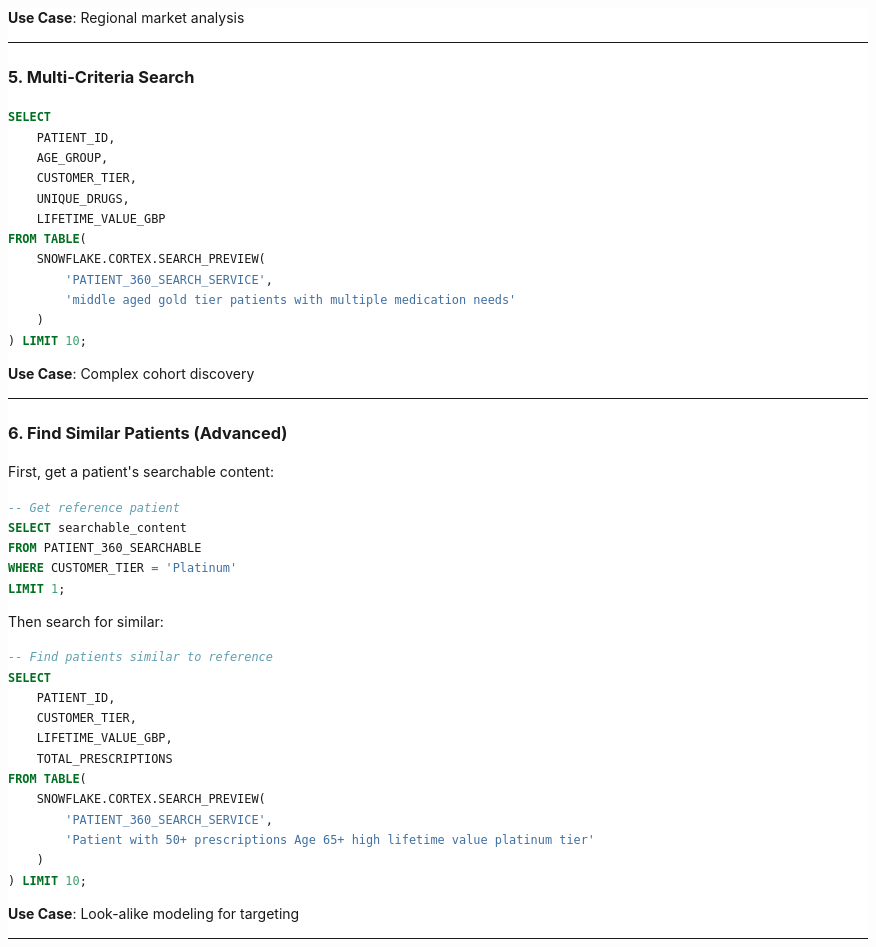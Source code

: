 **Use Case**: Regional market analysis

---

### **5. Multi-Criteria Search**
```sql
SELECT 
    PATIENT_ID,
    AGE_GROUP,
    CUSTOMER_TIER,
    UNIQUE_DRUGS,
    LIFETIME_VALUE_GBP
FROM TABLE(
    SNOWFLAKE.CORTEX.SEARCH_PREVIEW(
        'PATIENT_360_SEARCH_SERVICE',
        'middle aged gold tier patients with multiple medication needs'
    )
) LIMIT 10;
```

**Use Case**: Complex cohort discovery

---

### **6. Find Similar Patients (Advanced)**

First, get a patient's searchable content:
```sql
-- Get reference patient
SELECT searchable_content 
FROM PATIENT_360_SEARCHABLE 
WHERE CUSTOMER_TIER = 'Platinum' 
LIMIT 1;
```

Then search for similar:
```sql
-- Find patients similar to reference
SELECT 
    PATIENT_ID,
    CUSTOMER_TIER,
    LIFETIME_VALUE_GBP,
    TOTAL_PRESCRIPTIONS
FROM TABLE(
    SNOWFLAKE.CORTEX.SEARCH_PREVIEW(
        'PATIENT_360_SEARCH_SERVICE',
        'Patient with 50+ prescriptions Age 65+ high lifetime value platinum tier'
    )
) LIMIT 10;
```

**Use Case**: Look-alike modeling for targeting

---

